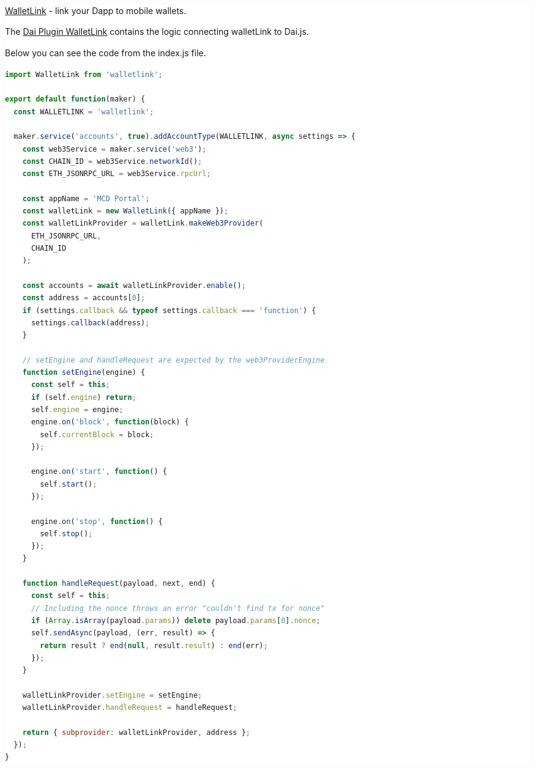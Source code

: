 [WalletLink](https://www.walletlink.org/#/) - link your Dapp to mobile wallets.

The [Dai Plugin WalletLink](https://github.com/makerdao/dai-plugin-walletlink) contains the logic connecting walletLink to Dai.js.

Below you can see the code from the index.js file.

  
```javascript
import WalletLink from 'walletlink';

export default function(maker) {
  const WALLETLINK = 'walletlink';

  maker.service('accounts', true).addAccountType(WALLETLINK, async settings => {
    const web3Service = maker.service('web3');
    const CHAIN_ID = web3Service.networkId();
    const ETH_JSONRPC_URL = web3Service.rpcUrl;

    const appName = 'MCD Portal';
    const walletLink = new WalletLink({ appName });
    const walletLinkProvider = walletLink.makeWeb3Provider(
      ETH_JSONRPC_URL,
      CHAIN_ID
    );

    const accounts = await walletLinkProvider.enable();
    const address = accounts[0];
    if (settings.callback && typeof settings.callback === 'function') {
      settings.callback(address);
    }

    // setEngine and handleRequest are expected by the web3ProviderEngine
    function setEngine(engine) {
      const self = this;
      if (self.engine) return;
      self.engine = engine;
      engine.on('block', function(block) {
        self.currentBlock = block;
      });

      engine.on('start', function() {
        self.start();
      });

      engine.on('stop', function() {
        self.stop();
      });
    }

    function handleRequest(payload, next, end) {
      const self = this;
      // Including the nonce throws an error "couldn't find tx for nonce"
      if (Array.isArray(payload.params)) delete payload.params[0].nonce;
      self.sendAsync(payload, (err, result) => {
        return result ? end(null, result.result) : end(err);
      });
    }

    walletLinkProvider.setEngine = setEngine;
    walletLinkProvider.handleRequest = handleRequest;

    return { subprovider: walletLinkProvider, address };
  });
}
```